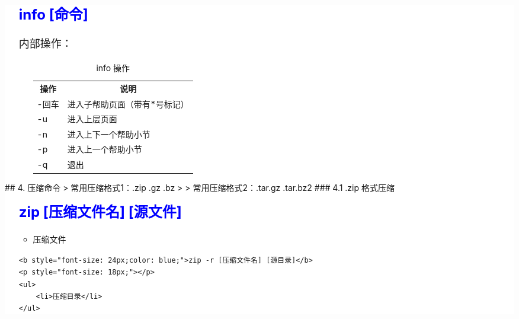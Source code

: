 <ul>
	<b style="font-size: 24px;color: blue;">info [命令]</b>
	<p style="font-size: 18px;">内部操作：</p>
	<ul>
		<table style="border: 1;">
			<caption>info 操作</caption>
			<tr>
				<th>操作</th>
				<th>说明</th>
			</tr>
			<tr>
				<td>-回车</td>
				<td>进入子帮助页面（带有*号标记）</td>
			</tr>
			<tr>
				<td>-u</td>
				<td>进入上层页面</td>
			</tr>
			<tr>
				<td>-n</td>
				<td>进入上下一个帮助小节</td>
			</tr>
			<tr>
				<td>-p</td>
				<td>进入上一个帮助小节</td>
			</tr>
			<tr>
				<td>-q</td>
				<td>退出</td>
			</tr>
		</table>
	</ul>
</ul>
## 4. 压缩命令
> 常用压缩格式1：.zip .gz .bz
>
> 常用压缩格式2：.tar.gz .tar.bz2
### 4.1 .zip 格式压缩
<ul>
	<b style="font-size: 24px;color: blue;">zip [压缩文件名] [源文件]</b>
	<p style="font-size: 18px;"></p>
	<ul>	
		<li>压缩文件</li>
	</ul>

	<b style="font-size: 24px;color: blue;">zip -r [压缩文件名] [源目录]</b>
	<p style="font-size: 18px;"></p>
	<ul>
		<li>压缩目录</li>
	</ul>
